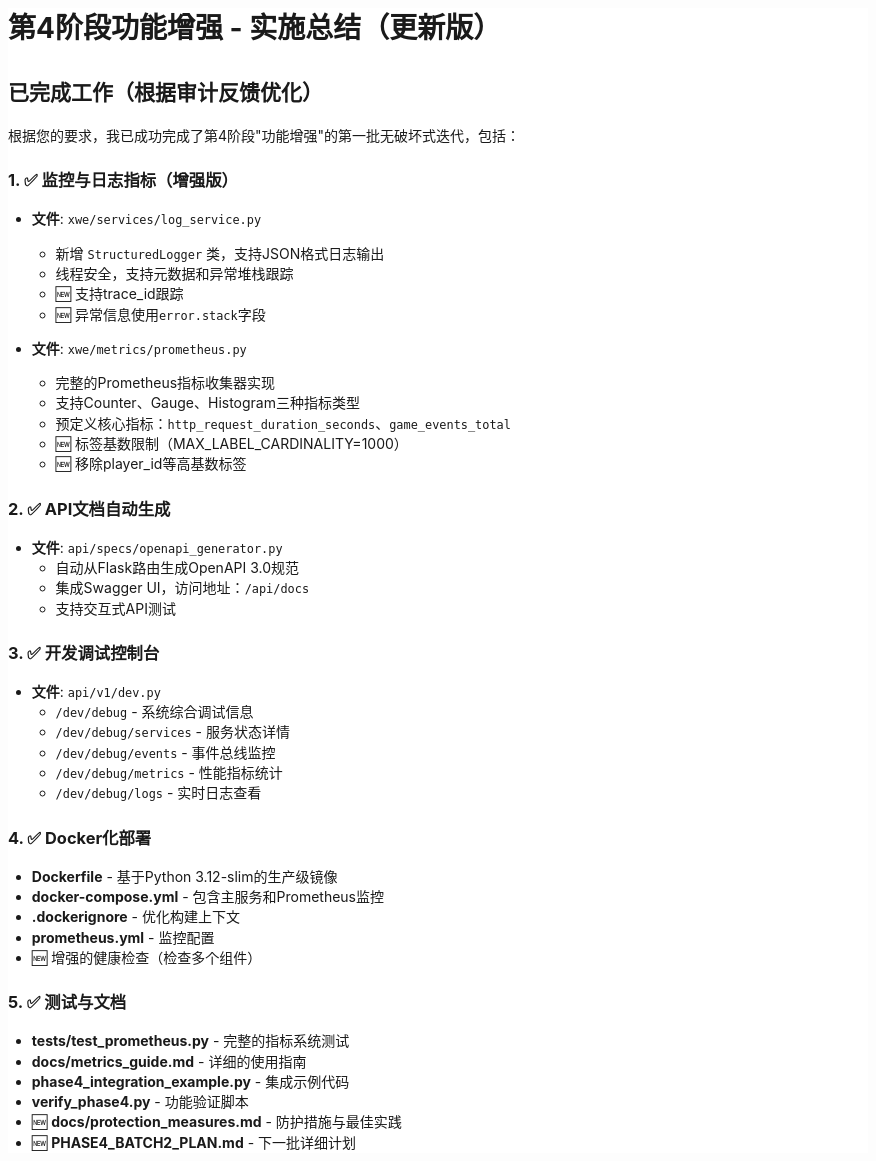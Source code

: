 # 第4阶段功能增强 - 实施总结（更新版）

## 已完成工作（根据审计反馈优化）

根据您的要求，我已成功完成了第4阶段"功能增强"的第一批无破坏式迭代，包括：

### 1. ✅ 监控与日志指标（增强版）
- **文件**: `xwe/services/log_service.py`
  - 新增 `StructuredLogger` 类，支持JSON格式日志输出
  - 线程安全，支持元数据和异常堆栈跟踪
  - 🆕 支持trace_id跟踪
  - 🆕 异常信息使用`error.stack`字段
  
- **文件**: `xwe/metrics/prometheus.py`
  - 完整的Prometheus指标收集器实现
  - 支持Counter、Gauge、Histogram三种指标类型
  - 预定义核心指标：`http_request_duration_seconds`、`game_events_total`
  - 🆕 标签基数限制（MAX_LABEL_CARDINALITY=1000）
  - 🆕 移除player_id等高基数标签

### 2. ✅ API文档自动生成
- **文件**: `api/specs/openapi_generator.py`
  - 自动从Flask路由生成OpenAPI 3.0规范
  - 集成Swagger UI，访问地址：`/api/docs`
  - 支持交互式API测试

### 3. ✅ 开发调试控制台
- **文件**: `api/v1/dev.py`
  - `/dev/debug` - 系统综合调试信息
  - `/dev/debug/services` - 服务状态详情
  - `/dev/debug/events` - 事件总线监控
  - `/dev/debug/metrics` - 性能指标统计
  - `/dev/debug/logs` - 实时日志查看

### 4. ✅ Docker化部署
- **Dockerfile** - 基于Python 3.12-slim的生产级镜像
- **docker-compose.yml** - 包含主服务和Prometheus监控
- **.dockerignore** - 优化构建上下文
- **prometheus.yml** - 监控配置
- 🆕 增强的健康检查（检查多个组件）

### 5. ✅ 测试与文档
- **tests/test_prometheus.py** - 完整的指标系统测试
- **docs/metrics_guide.md** - 详细的使用指南
- **phase4_integration_example.py** - 集成示例代码
- **verify_phase4.py** - 功能验证脚本
- 🆕 **docs/protection_measures.md** - 防护措施与最佳实践
- 🆕 **PHASE4_BATCH2_PLAN.md** - 下一批详细计划
